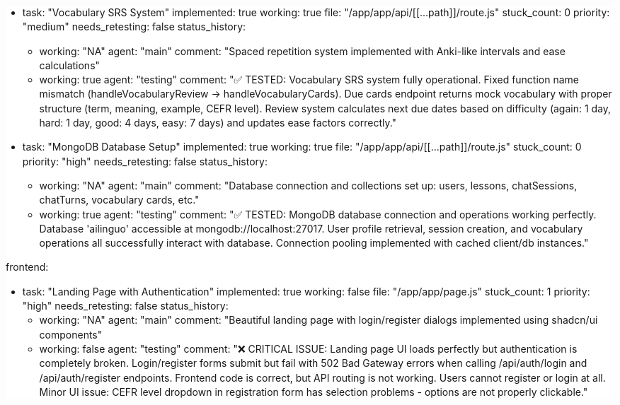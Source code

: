   - task: "Vocabulary SRS System"
    implemented: true
    working: true
    file: "/app/app/api/[[...path]]/route.js"
    stuck_count: 0
    priority: "medium"
    needs_retesting: false
    status_history:
      - working: "NA"
        agent: "main"
        comment: "Spaced repetition system implemented with Anki-like intervals and ease calculations"
      - working: true
        agent: "testing"
        comment: "✅ TESTED: Vocabulary SRS system fully operational. Fixed function name mismatch (handleVocabularyReview -> handleVocabularyCards). Due cards endpoint returns mock vocabulary with proper structure (term, meaning, example, CEFR level). Review system calculates next due dates based on difficulty (again: 1 day, hard: 1 day, good: 4 days, easy: 7 days) and updates ease factors correctly."

  - task: "MongoDB Database Setup"
    implemented: true
    working: true
    file: "/app/app/api/[[...path]]/route.js"
    stuck_count: 0
    priority: "high"
    needs_retesting: false
    status_history:
      - working: "NA"
        agent: "main"
        comment: "Database connection and collections set up: users, lessons, chatSessions, chatTurns, vocabulary cards, etc."
      - working: true
        agent: "testing"
        comment: "✅ TESTED: MongoDB database connection and operations working perfectly. Database 'ailinguo' accessible at mongodb://localhost:27017. User profile retrieval, session creation, and vocabulary operations all successfully interact with database. Connection pooling implemented with cached client/db instances."

frontend:
  - task: "Landing Page with Authentication"
    implemented: true
    working: false
    file: "/app/app/page.js"
    stuck_count: 1
    priority: "high"
    needs_retesting: false
    status_history:
      - working: "NA"
        agent: "main"
        comment: "Beautiful landing page with login/register dialogs implemented using shadcn/ui components"
      - working: false
        agent: "testing"
        comment: "❌ CRITICAL ISSUE: Landing page UI loads perfectly but authentication is completely broken. Login/register forms submit but fail with 502 Bad Gateway errors when calling /api/auth/login and /api/auth/register endpoints. Frontend code is correct, but API routing is not working. Users cannot register or login at all. Minor UI issue: CEFR level dropdown in registration form has selection problems - options are not properly clickable."
